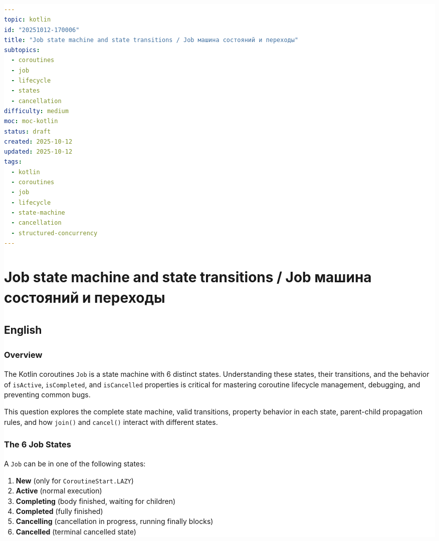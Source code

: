 ```yaml
---
topic: kotlin
id: "20251012-170006"
title: "Job state machine and state transitions / Job машина состояний и переходы"
subtopics:
  - coroutines
  - job
  - lifecycle
  - states
  - cancellation
difficulty: medium
moc: moc-kotlin
status: draft
created: 2025-10-12
updated: 2025-10-12
tags:
  - kotlin
  - coroutines
  - job
  - lifecycle
  - state-machine
  - cancellation
  - structured-concurrency
---
```


# Job state machine and state transitions / Job машина состояний и переходы

## English

### Overview

The Kotlin coroutines `Job` is a state machine with 6 distinct states. Understanding these states, their transitions, and the behavior of `isActive`, `isCompleted`, and `isCancelled` properties is critical for mastering coroutine lifecycle management, debugging, and preventing common bugs.

This question explores the complete state machine, valid transitions, property behavior in each state, parent-child propagation rules, and how `join()` and `cancel()` interact with different states.

### The 6 Job States

A `Job` can be in one of the following states:

1. **New** (only for `CoroutineStart.LAZY`)
2. **Active** (normal execution)
3. **Completing** (body finished, waiting for children)
4. **Completed** (fully finished)
5. **Cancelling** (cancellation in progress, running finally blocks)
6. **Cancelled** (terminal cancelled state)
